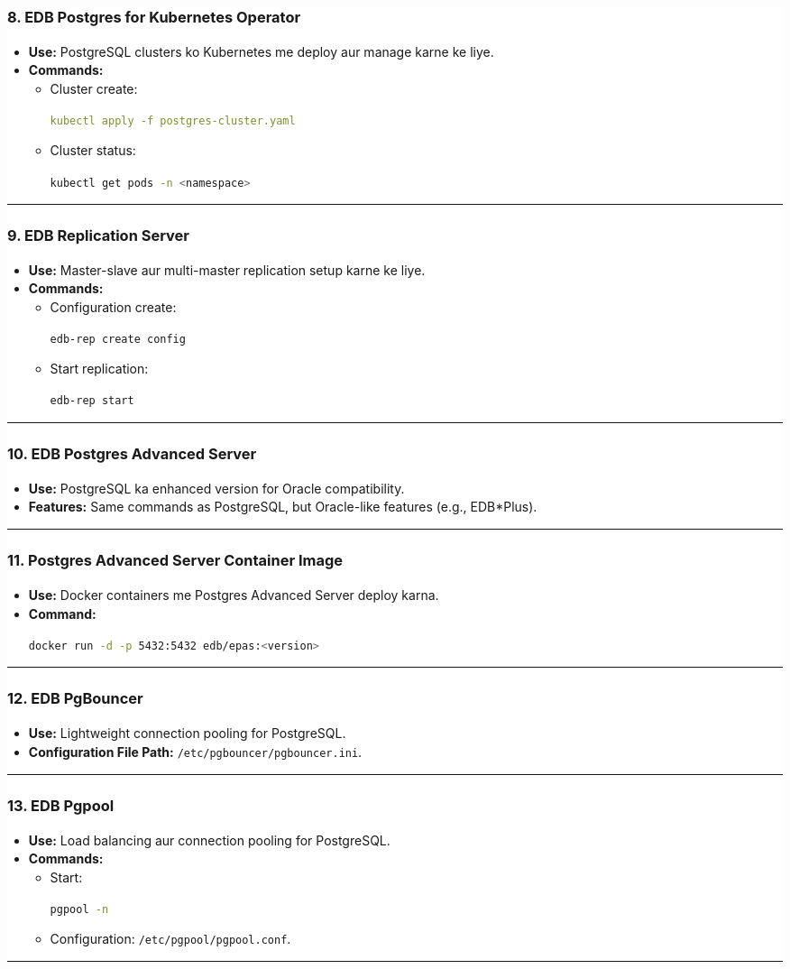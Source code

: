
### **8. EDB Postgres for Kubernetes Operator**  
- **Use:** PostgreSQL clusters ko Kubernetes me deploy aur manage karne ke liye.
- **Commands:**  
  - Cluster create:
    ```yaml
    kubectl apply -f postgres-cluster.yaml
    ```
  - Cluster status:
    ```bash
    kubectl get pods -n <namespace>
    ```

---

### **9. EDB Replication Server**  
- **Use:** Master-slave aur multi-master replication setup karne ke liye.
- **Commands:**  
  - Configuration create:
    ```bash
    edb-rep create config
    ```
  - Start replication:
    ```bash
    edb-rep start
    ```

---

### **10. EDB Postgres Advanced Server**  
- **Use:** PostgreSQL ka enhanced version for Oracle compatibility.  
- **Features:** Same commands as PostgreSQL, but Oracle-like features (e.g., EDB*Plus).

---

### **11. Postgres Advanced Server Container Image**  
- **Use:** Docker containers me Postgres Advanced Server deploy karna.
- **Command:**  
  ```bash
  docker run -d -p 5432:5432 edb/epas:<version>
  ```

---

### **12. EDB PgBouncer**  
- **Use:** Lightweight connection pooling for PostgreSQL.
- **Configuration File Path:** `/etc/pgbouncer/pgbouncer.ini`.

---

### **13. EDB Pgpool**  
- **Use:** Load balancing aur connection pooling for PostgreSQL.  
- **Commands:**  
  - Start:
    ```bash
    pgpool -n
    ```
  - Configuration: `/etc/pgpool/pgpool.conf`.

---